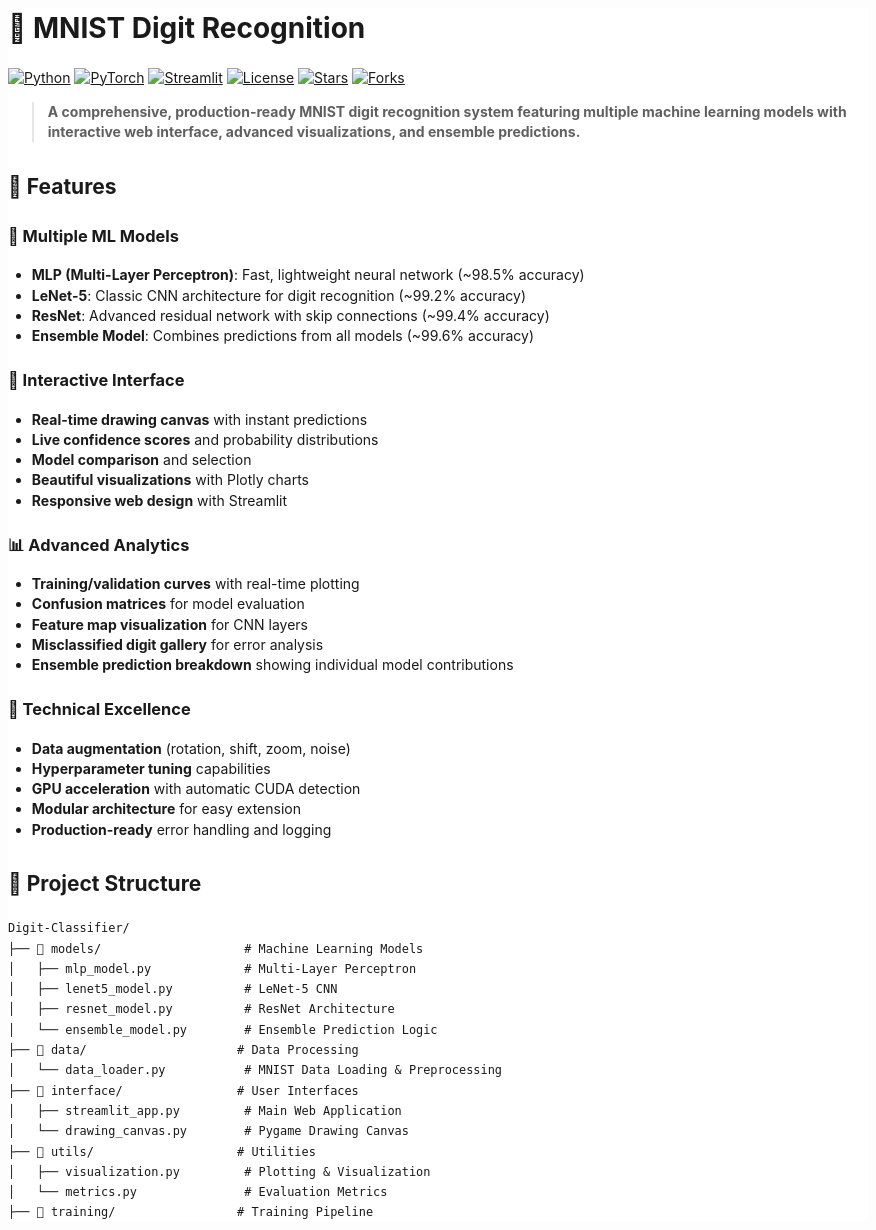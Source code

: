 # 🔢 MNIST Digit Recognition

[![Python](https://img.shields.io/badge/Python-3.8+-blue.svg)](https://www.python.org/downloads/)
[![PyTorch](https://img.shields.io/badge/PyTorch-1.12+-red.svg)](https://pytorch.org/)
[![Streamlit](https://img.shields.io/badge/Streamlit-1.22+-green.svg)](https://streamlit.io/)
[![License](https://img.shields.io/badge/License-MIT-yellow.svg)](LICENSE)
[![Stars](https://img.shields.io/github/stars/yourusername/hybrid-movie-recommendation-system?style=social)](https://github.com/Sneakyboss221/hybrid-movie-recommendation-system)
[![Forks](https://img.shields.io/github/forks/yourusername/hybrid-movie-recommendation-system?style=social)](https://github.com/Sneakyboss221/hybrid-movie-recommendation-system)

> **A comprehensive, production-ready MNIST digit recognition system featuring multiple machine learning models with interactive web interface, advanced visualizations, and ensemble predictions.**

## 🚀 Features

### 🤖 Multiple ML Models
- **MLP (Multi-Layer Perceptron)**: Fast, lightweight neural network (~98.5% accuracy)
- **LeNet-5**: Classic CNN architecture for digit recognition (~99.2% accuracy)
- **ResNet**: Advanced residual network with skip connections (~99.4% accuracy)
- **Ensemble Model**: Combines predictions from all models (~99.6% accuracy)

### 🎨 Interactive Interface
- **Real-time drawing canvas** with instant predictions
- **Live confidence scores** and probability distributions
- **Model comparison** and selection
- **Beautiful visualizations** with Plotly charts
- **Responsive web design** with Streamlit

### 📊 Advanced Analytics
- **Training/validation curves** with real-time plotting
- **Confusion matrices** for model evaluation
- **Feature map visualization** for CNN layers
- **Misclassified digit gallery** for error analysis
- **Ensemble prediction breakdown** showing individual model contributions

### 🔧 Technical Excellence
- **Data augmentation** (rotation, shift, zoom, noise)
- **Hyperparameter tuning** capabilities
- **GPU acceleration** with automatic CUDA detection
- **Modular architecture** for easy extension
- **Production-ready** error handling and logging

## 📁 Project Structure

```
Digit-Classifier/
├── 📁 models/                    # Machine Learning Models
│   ├── mlp_model.py             # Multi-Layer Perceptron
│   ├── lenet5_model.py          # LeNet-5 CNN
│   ├── resnet_model.py          # ResNet Architecture
│   └── ensemble_model.py        # Ensemble Prediction Logic
├── 📁 data/                     # Data Processing
│   └── data_loader.py           # MNIST Data Loading & Preprocessing
├── 📁 interface/                # User Interfaces
│   ├── streamlit_app.py         # Main Web Application
│   └── drawing_canvas.py        # Pygame Drawing Canvas
├── 📁 utils/                    # Utilities
│   ├── visualization.py         # Plotting & Visualization
│   └── metrics.py               # Evaluation Metrics
├── 📁 training/                 # Training Pipeline
```